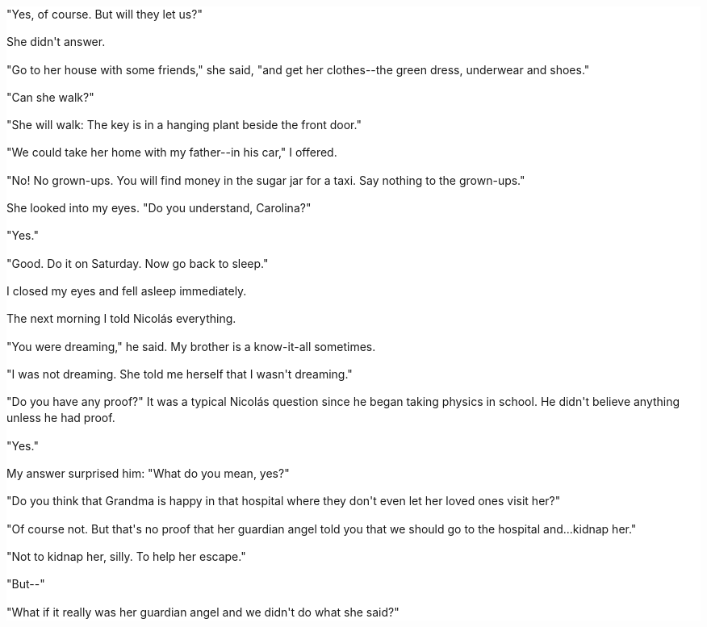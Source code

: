 "Yes, of course. But will they let us?"

She didn't answer. 

"Go to her house with some friends," she said,
"and get her clothes--the green dress, underwear and shoes."

"Can she walk?"

"She will walk: The key is in a hanging plant
beside the front door."  

"We could take her home with my father--in his
car," I offered. 

"No! No grown-ups. You will find money in the sugar jar for
a taxi. Say nothing to the grown-ups."

She looked into my eyes. "Do you understand,
Carolina?"

"Yes."

"Good. Do it on Saturday. Now go back to
sleep."

I closed my eyes and fell asleep immediately.

The next morning I told Nicolás everything.

"You were dreaming," he said. My brother is a
know-it-all sometimes.

"I was not dreaming. She told me herself that
I wasn't dreaming."

"Do you have any proof?" It was a typical
Nicolás question since he began taking physics in school. He
didn't believe anything unless he had proof.

"Yes."

My answer surprised him: "What do you mean,
yes?"

"Do you think that Grandma is happy in that
hospital where they don't even let her loved ones visit
her?"

"Of course not. But that's no proof that her
guardian angel told you that we should go to the hospital
and...kidnap her."

"Not to kidnap her, silly. To help her
escape."

"But--"

"What if it really was her guardian angel and we
didn't do what she said?"
